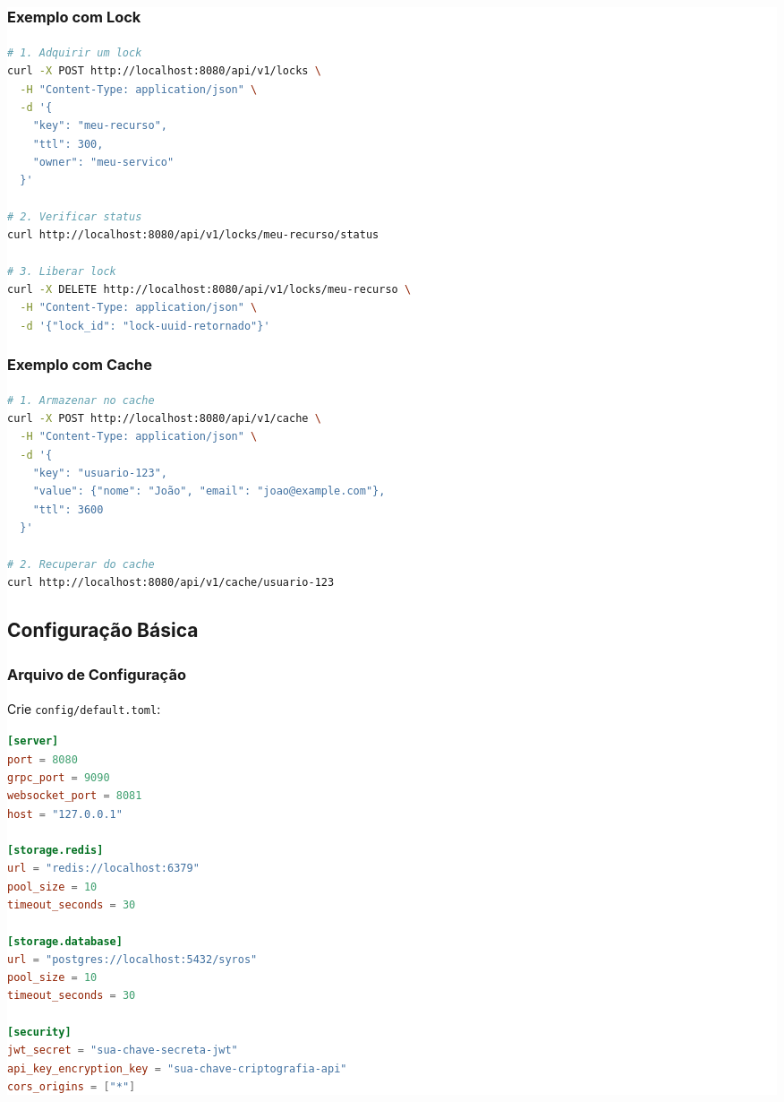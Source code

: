 ### Exemplo com Lock

```bash
# 1. Adquirir um lock
curl -X POST http://localhost:8080/api/v1/locks \
  -H "Content-Type: application/json" \
  -d '{
    "key": "meu-recurso",
    "ttl": 300,
    "owner": "meu-servico"
  }'

# 2. Verificar status
curl http://localhost:8080/api/v1/locks/meu-recurso/status

# 3. Liberar lock
curl -X DELETE http://localhost:8080/api/v1/locks/meu-recurso \
  -H "Content-Type: application/json" \
  -d '{"lock_id": "lock-uuid-retornado"}'
```

### Exemplo com Cache

```bash
# 1. Armazenar no cache
curl -X POST http://localhost:8080/api/v1/cache \
  -H "Content-Type: application/json" \
  -d '{
    "key": "usuario-123",
    "value": {"nome": "João", "email": "joao@example.com"},
    "ttl": 3600
  }'

# 2. Recuperar do cache
curl http://localhost:8080/api/v1/cache/usuario-123
```

## Configuração Básica

### Arquivo de Configuração

Crie `config/default.toml`:

```toml
[server]
port = 8080
grpc_port = 9090
websocket_port = 8081
host = "127.0.0.1"

[storage.redis]
url = "redis://localhost:6379"
pool_size = 10
timeout_seconds = 30

[storage.database]
url = "postgres://localhost:5432/syros"
pool_size = 10
timeout_seconds = 30

[security]
jwt_secret = "sua-chave-secreta-jwt"
api_key_encryption_key = "sua-chave-criptografia-api"
cors_origins = ["*"]
```
